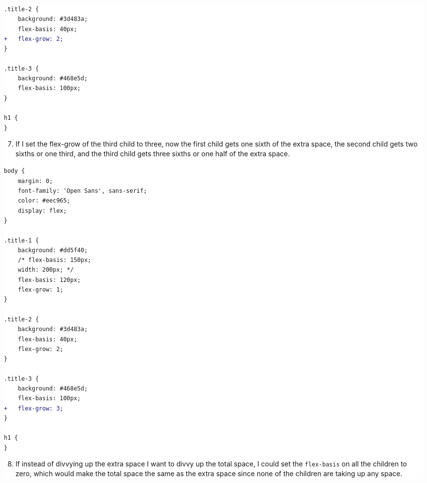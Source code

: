 ```diff site.css
.title-2 {
    background: #3d483a;
    flex-basis: 40px;
+   flex-grow: 2;
}

.title-3 {
    background: #468e5d;
    flex-basis: 100px;
}

h1 {
}
```

7. If I set the flex-grow of the third child to three, now the first child gets one sixth of the extra space, the second child gets two sixths or one third, and the third child gets three sixths or one half of the extra space.

```diff site.css
body {
    margin: 0;
    font-family: 'Open Sans', sans-serif;
    color: #eec965;
    display: flex;
}

.title-1 {
    background: #dd5f40;
    /* flex-basis: 150px;
    width: 200px; */
    flex-basis: 120px;
    flex-grow: 1;
}

.title-2 {
    background: #3d483a;
    flex-basis: 40px;
    flex-grow: 2;
}

.title-3 {
    background: #468e5d;
    flex-basis: 100px;
+   flex-grow: 3;
}

h1 {
}
```

8. If instead of divvying up the extra space I want to divvy up the total space, I could set the `flex-basis` on all the children to zero, which would make the total space the same as the extra space since none of the children are taking up any space.
